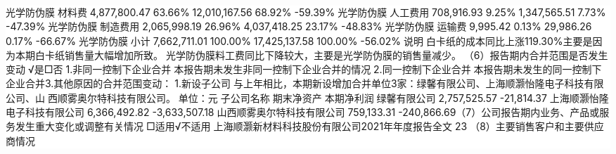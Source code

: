 光学防伪膜
材料费
4,877,800.47
63.66%
12,010,167.56
68.92%
-59.39%
光学防伪膜
人工费用
708,916.93
9.25%
1,347,565.51
7.73%
-47.39%
光学防伪膜
制造费用
2,065,998.19
26.96%
4,037,418.25
23.17%
-48.83%
光学防伪膜
运输费
9,995.42
0.13%
29,986.26
0.17%
-66.67%
光学防伪膜
小计
7,662,711.01
100.00%
17,425,137.58
100.00%
-56.02%
说明
白卡纸的成本同比上涨119.30%主要是因为本期白卡纸销售量大幅增加所致。
光学防伪膜料工费同比下降较大，主要是光学防伪膜的销售量减少。
（6）报告期内合并范围是否发生变动
√是□否
1.非同一控制下企业合并
本报告期未发生非同一控制下企业合并的情况
2.同一控制下企业合并
本报告期未发生的同一控制下企业合并3.其他原因的合并范围变动：
1.新设子公司
与上年相比，本期新设增加合并单位3家：绿馨有限公司、上海顺灏怡隆电子科技有限公司、山
西顺雾奥尔特科技有限公司。
单位：元
子公司名称
期末净资产
本期净利润
绿馨有限公司
2,757,525.57
-21,814.37
上海顺灏怡隆电子科技有限公司
6,366,492.82
-3,633,507.18
山西顺雾奥尔特科技有限公司
759,133.31
-240,866.69（7）公司报告期内业务、产品或服务发生重大变化或调整有关情况
□适用√不适用
上海顺灏新材料科技股份有限公司2021年年度报告全文
23
（8）主要销售客户和主要供应商情况